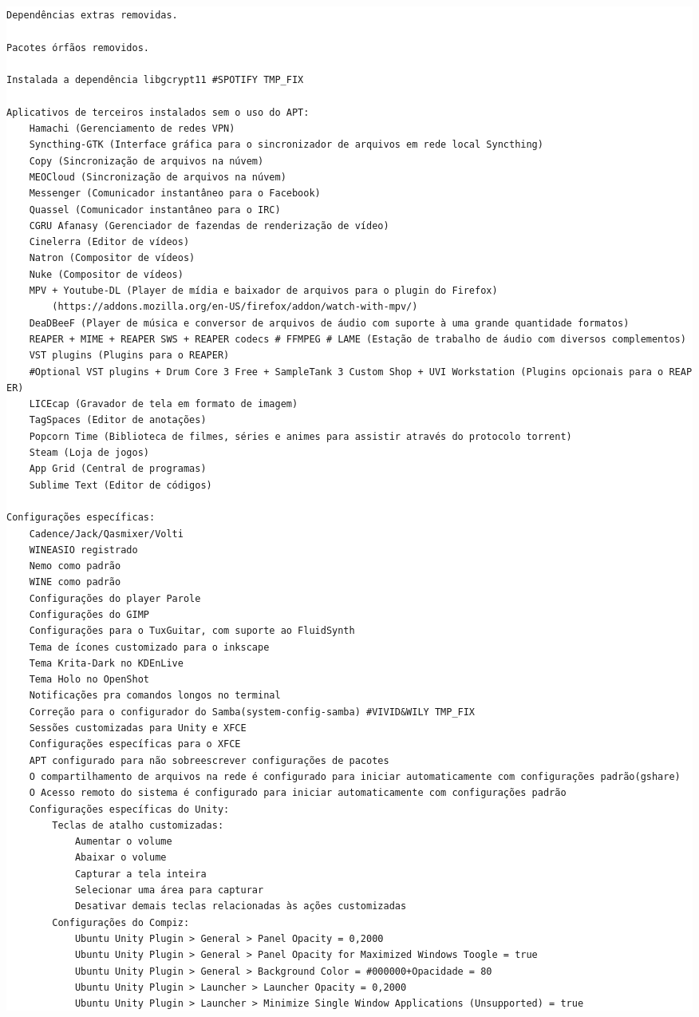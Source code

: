 	Dependências extras removidas.

	Pacotes órfãos removidos.

	Instalada a dependência libgcrypt11 #SPOTIFY TMP_FIX

	Aplicativos de terceiros instalados sem o uso do APT:
		Hamachi (Gerenciamento de redes VPN)
		Syncthing-GTK (Interface gráfica para o sincronizador de arquivos em rede local Syncthing)
		Copy (Sincronização de arquivos na núvem)
		MEOCloud (Sincronização de arquivos na núvem)
		Messenger (Comunicador instantâneo para o Facebook)
		Quassel (Comunicador instantâneo para o IRC)
		CGRU Afanasy (Gerenciador de fazendas de renderização de vídeo)
		Cinelerra (Editor de vídeos)
		Natron (Compositor de vídeos)
		Nuke (Compositor de vídeos)
		MPV + Youtube-DL (Player de mídia e baixador de arquivos para o plugin do Firefox)
			(https://addons.mozilla.org/en-US/firefox/addon/watch-with-mpv/)
		DeaDBeeF (Player de música e conversor de arquivos de áudio com suporte à uma grande quantidade formatos)
		REAPER + MIME + REAPER SWS + REAPER codecs # FFMPEG # LAME (Estação de trabalho de áudio com diversos complementos)
		VST plugins (Plugins para o REAPER)
		#Optional VST plugins + Drum Core 3 Free + SampleTank 3 Custom Shop + UVI Workstation (Plugins opcionais para o REAPER)
		LICEcap (Gravador de tela em formato de imagem)
		TagSpaces (Editor de anotações)
		Popcorn Time (Biblioteca de filmes, séries e animes para assistir através do protocolo torrent)
		Steam (Loja de jogos)
		App Grid (Central de programas)
		Sublime Text (Editor de códigos)

	Configurações específicas:
		Cadence/Jack/Qasmixer/Volti
		WINEASIO registrado
		Nemo como padrão
		WINE como padrão
		Configurações do player Parole
		Configurações do GIMP
		Configurações para o TuxGuitar, com suporte ao FluidSynth
		Tema de ícones customizado para o inkscape
		Tema Krita-Dark no KDEnLive
		Tema Holo no OpenShot
		Notificações pra comandos longos no terminal
		Correção para o configurador do Samba(system-config-samba) #VIVID&WILY TMP_FIX
		Sessões customizadas para Unity e XFCE
		Configurações específicas para o XFCE
		APT configurado para não sobreescrever configurações de pacotes
		O compartilhamento de arquivos na rede é configurado para iniciar automaticamente com configurações padrão(gshare)
		O Acesso remoto do sistema é configurado para iniciar automaticamente com configurações padrão
		Configurações específicas do Unity:
			Teclas de atalho customizadas:
				Aumentar o volume
				Abaixar o volume
				Capturar a tela inteira
				Selecionar uma área para capturar
				Desativar demais teclas relacionadas às ações customizadas
			Configurações do Compiz:
				Ubuntu Unity Plugin > General > Panel Opacity = 0,2000
				Ubuntu Unity Plugin > General > Panel Opacity for Maximized Windows Toogle = true
				Ubuntu Unity Plugin > General > Background Color = #000000+Opacidade = 80
				Ubuntu Unity Plugin > Launcher > Launcher Opacity = 0,2000
				Ubuntu Unity Plugin > Launcher > Minimize Single Window Applications (Unsupported) = true